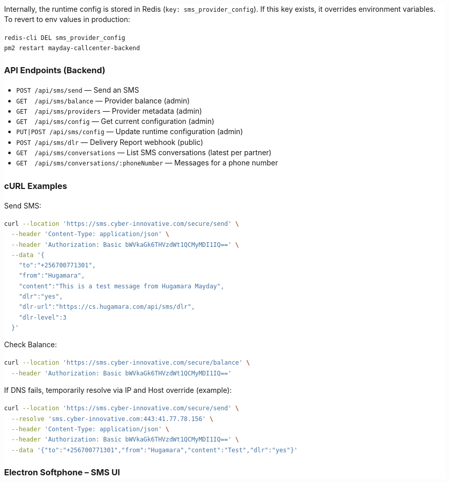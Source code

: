 Internally, the runtime config is stored in Redis (`key: sms_provider_config`). If this key exists, it overrides environment variables. To revert to env values in production:

```bash
redis-cli DEL sms_provider_config
pm2 restart mayday-callcenter-backend
```

### API Endpoints (Backend)

- `POST /api/sms/send` — Send an SMS
- `GET  /api/sms/balance` — Provider balance (admin)
- `GET  /api/sms/providers` — Provider metadata (admin)
- `GET  /api/sms/config` — Get current configuration (admin)
- `PUT|POST /api/sms/config` — Update runtime configuration (admin)
- `POST /api/sms/dlr` — Delivery Report webhook (public)
- `GET  /api/sms/conversations` — List SMS conversations (latest per partner)
- `GET  /api/sms/conversations/:phoneNumber` — Messages for a phone number

### cURL Examples

Send SMS:

```bash
curl --location 'https://sms.cyber-innovative.com/secure/send' \
  --header 'Content-Type: application/json' \
  --header 'Authorization: Basic bWVkaGk6THVzdWt1QCMyMDI1IQ==' \
  --data '{
    "to":"+256700771301",
    "from":"Hugamara",
    "content":"This is a test message from Hugamara Mayday",
    "dlr":"yes",
    "dlr-url":"https://cs.hugamara.com/api/sms/dlr",
    "dlr-level":3
  }'
```

Check Balance:

```bash
curl --location 'https://sms.cyber-innovative.com/secure/balance' \
  --header 'Authorization: Basic bWVkaGk6THVzdWt1QCMyMDI1IQ=='
```

If DNS fails, temporarily resolve via IP and Host override (example):

```bash
curl --location 'https://sms.cyber-innovative.com/secure/send' \
  --resolve 'sms.cyber-innovative.com:443:41.77.78.156' \
  --header 'Content-Type: application/json' \
  --header 'Authorization: Basic bWVkaGk6THVzdWt1QCMyMDI1IQ==' \
  --data '{"to":"+256700771301","from":"Hugamara","content":"Test","dlr":"yes"}'
```

### Electron Softphone – SMS UI
